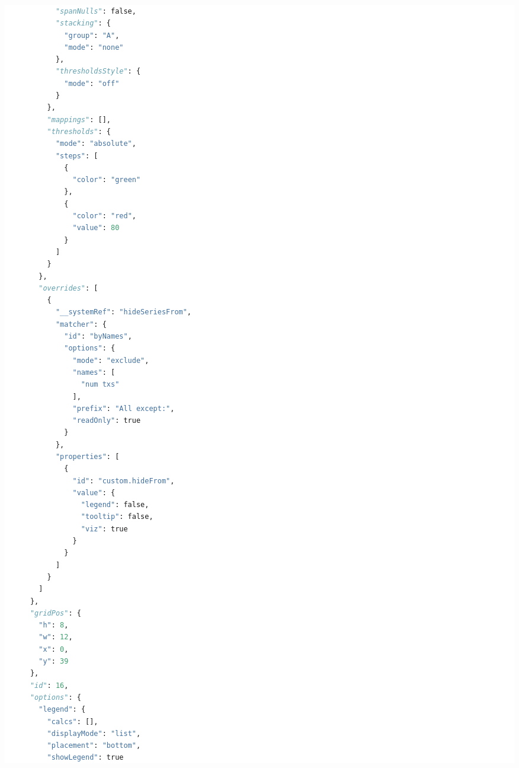 ```python
            "spanNulls": false,
            "stacking": {
              "group": "A",
              "mode": "none"
            },
            "thresholdsStyle": {
              "mode": "off"
            }
          },
          "mappings": [],
          "thresholds": {
            "mode": "absolute",
            "steps": [
              {
                "color": "green"
              },
              {
                "color": "red",
                "value": 80
              }
            ]
          }
        },
        "overrides": [
          {
            "__systemRef": "hideSeriesFrom",
            "matcher": {
              "id": "byNames",
              "options": {
                "mode": "exclude",
                "names": [
                  "num txs"
                ],
                "prefix": "All except:",
                "readOnly": true
              }
            },
            "properties": [
              {
                "id": "custom.hideFrom",
                "value": {
                  "legend": false,
                  "tooltip": false,
                  "viz": true
                }
              }
            ]
          }
        ]
      },
      "gridPos": {
        "h": 8,
        "w": 12,
        "x": 0,
        "y": 39
      },
      "id": 16,
      "options": {
        "legend": {
          "calcs": [],
          "displayMode": "list",
          "placement": "bottom",
          "showLegend": true
```
